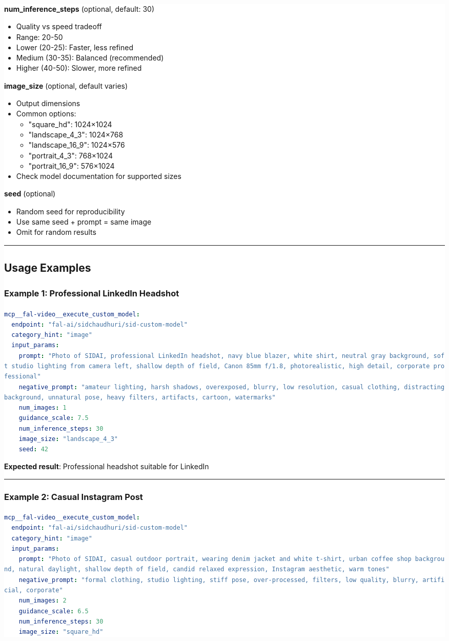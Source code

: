 **num_inference_steps** (optional, default: 30)
- Quality vs speed tradeoff
- Range: 20-50
- Lower (20-25): Faster, less refined
- Medium (30-35): Balanced (recommended)
- Higher (40-50): Slower, more refined

**image_size** (optional, default varies)
- Output dimensions
- Common options:
  - "square_hd": 1024×1024
  - "landscape_4_3": 1024×768
  - "landscape_16_9": 1024×576
  - "portrait_4_3": 768×1024
  - "portrait_16_9": 576×1024
- Check model documentation for supported sizes

**seed** (optional)
- Random seed for reproducibility
- Use same seed + prompt = same image
- Omit for random results

---

## Usage Examples

### Example 1: Professional LinkedIn Headshot

```yaml
mcp__fal-video__execute_custom_model:
  endpoint: "fal-ai/sidchaudhuri/sid-custom-model"
  category_hint: "image"
  input_params:
    prompt: "Photo of SIDAI, professional LinkedIn headshot, navy blue blazer, white shirt, neutral gray background, soft studio lighting from camera left, shallow depth of field, Canon 85mm f/1.8, photorealistic, high detail, corporate professional"
    negative_prompt: "amateur lighting, harsh shadows, overexposed, blurry, low resolution, casual clothing, distracting background, unnatural pose, heavy filters, artifacts, cartoon, watermarks"
    num_images: 1
    guidance_scale: 7.5
    num_inference_steps: 30
    image_size: "landscape_4_3"
    seed: 42
```

**Expected result**: Professional headshot suitable for LinkedIn

---

### Example 2: Casual Instagram Post

```yaml
mcp__fal-video__execute_custom_model:
  endpoint: "fal-ai/sidchaudhuri/sid-custom-model"
  category_hint: "image"
  input_params:
    prompt: "Photo of SIDAI, casual outdoor portrait, wearing denim jacket and white t-shirt, urban coffee shop background, natural daylight, shallow depth of field, candid relaxed expression, Instagram aesthetic, warm tones"
    negative_prompt: "formal clothing, studio lighting, stiff pose, over-processed, filters, low quality, blurry, artificial, corporate"
    num_images: 2
    guidance_scale: 6.5
    num_inference_steps: 30
    image_size: "square_hd"
```